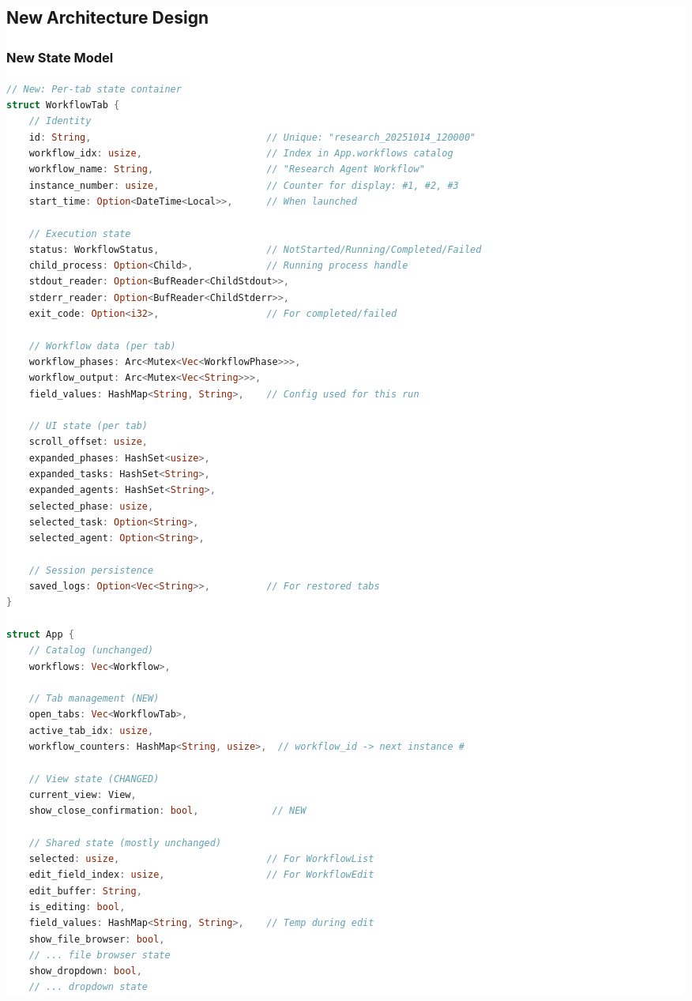 
## New Architecture Design

### New State Model

```rust
// New: Per-tab state container
struct WorkflowTab {
    // Identity
    id: String,                               // Unique: "research_20251014_120000"
    workflow_idx: usize,                      // Index in App.workflows catalog
    workflow_name: String,                    // "Research Agent Workflow"
    instance_number: usize,                   // Counter for display: #1, #2, #3
    start_time: Option<DateTime<Local>>,      // When launched

    // Execution state
    status: WorkflowStatus,                   // NotStarted/Running/Completed/Failed
    child_process: Option<Child>,             // Running process handle
    stdout_reader: Option<BufReader<ChildStdout>>,
    stderr_reader: Option<BufReader<ChildStderr>>,
    exit_code: Option<i32>,                   // For completed/failed

    // Workflow data (per tab)
    workflow_phases: Arc<Mutex<Vec<WorkflowPhase>>>,
    workflow_output: Arc<Mutex<Vec<String>>>,
    field_values: HashMap<String, String>,    // Config used for this run

    // UI state (per tab)
    scroll_offset: usize,
    expanded_phases: HashSet<usize>,
    expanded_tasks: HashSet<String>,
    expanded_agents: HashSet<String>,
    selected_phase: usize,
    selected_task: Option<String>,
    selected_agent: Option<String>,

    // Session persistence
    saved_logs: Option<Vec<String>>,          // For restored tabs
}

struct App {
    // Catalog (unchanged)
    workflows: Vec<Workflow>,

    // Tab management (NEW)
    open_tabs: Vec<WorkflowTab>,
    active_tab_idx: usize,
    workflow_counters: HashMap<String, usize>,  // workflow_id -> next instance #

    // View state (CHANGED)
    current_view: View,
    show_close_confirmation: bool,             // NEW

    // Shared state (mostly unchanged)
    selected: usize,                          // For WorkflowList
    edit_field_index: usize,                  // For WorkflowEdit
    edit_buffer: String,
    is_editing: bool,
    field_values: HashMap<String, String>,    // Temp during edit
    show_file_browser: bool,
    // ... file browser state
    show_dropdown: bool,
    // ... dropdown state
```
